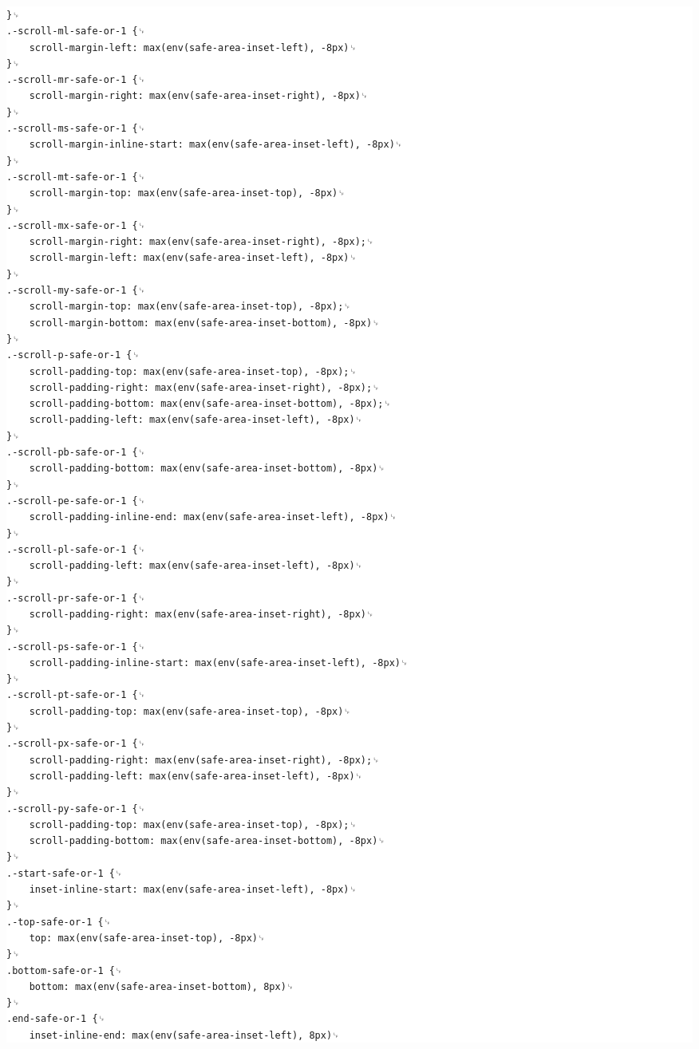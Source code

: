    }␊
    .-scroll-ml-safe-or-1 {␊
        scroll-margin-left: max(env(safe-area-inset-left), -8px)␊
    }␊
    .-scroll-mr-safe-or-1 {␊
        scroll-margin-right: max(env(safe-area-inset-right), -8px)␊
    }␊
    .-scroll-ms-safe-or-1 {␊
        scroll-margin-inline-start: max(env(safe-area-inset-left), -8px)␊
    }␊
    .-scroll-mt-safe-or-1 {␊
        scroll-margin-top: max(env(safe-area-inset-top), -8px)␊
    }␊
    .-scroll-mx-safe-or-1 {␊
        scroll-margin-right: max(env(safe-area-inset-right), -8px);␊
        scroll-margin-left: max(env(safe-area-inset-left), -8px)␊
    }␊
    .-scroll-my-safe-or-1 {␊
        scroll-margin-top: max(env(safe-area-inset-top), -8px);␊
        scroll-margin-bottom: max(env(safe-area-inset-bottom), -8px)␊
    }␊
    .-scroll-p-safe-or-1 {␊
        scroll-padding-top: max(env(safe-area-inset-top), -8px);␊
        scroll-padding-right: max(env(safe-area-inset-right), -8px);␊
        scroll-padding-bottom: max(env(safe-area-inset-bottom), -8px);␊
        scroll-padding-left: max(env(safe-area-inset-left), -8px)␊
    }␊
    .-scroll-pb-safe-or-1 {␊
        scroll-padding-bottom: max(env(safe-area-inset-bottom), -8px)␊
    }␊
    .-scroll-pe-safe-or-1 {␊
        scroll-padding-inline-end: max(env(safe-area-inset-left), -8px)␊
    }␊
    .-scroll-pl-safe-or-1 {␊
        scroll-padding-left: max(env(safe-area-inset-left), -8px)␊
    }␊
    .-scroll-pr-safe-or-1 {␊
        scroll-padding-right: max(env(safe-area-inset-right), -8px)␊
    }␊
    .-scroll-ps-safe-or-1 {␊
        scroll-padding-inline-start: max(env(safe-area-inset-left), -8px)␊
    }␊
    .-scroll-pt-safe-or-1 {␊
        scroll-padding-top: max(env(safe-area-inset-top), -8px)␊
    }␊
    .-scroll-px-safe-or-1 {␊
        scroll-padding-right: max(env(safe-area-inset-right), -8px);␊
        scroll-padding-left: max(env(safe-area-inset-left), -8px)␊
    }␊
    .-scroll-py-safe-or-1 {␊
        scroll-padding-top: max(env(safe-area-inset-top), -8px);␊
        scroll-padding-bottom: max(env(safe-area-inset-bottom), -8px)␊
    }␊
    .-start-safe-or-1 {␊
        inset-inline-start: max(env(safe-area-inset-left), -8px)␊
    }␊
    .-top-safe-or-1 {␊
        top: max(env(safe-area-inset-top), -8px)␊
    }␊
    .bottom-safe-or-1 {␊
        bottom: max(env(safe-area-inset-bottom), 8px)␊
    }␊
    .end-safe-or-1 {␊
        inset-inline-end: max(env(safe-area-inset-left), 8px)␊